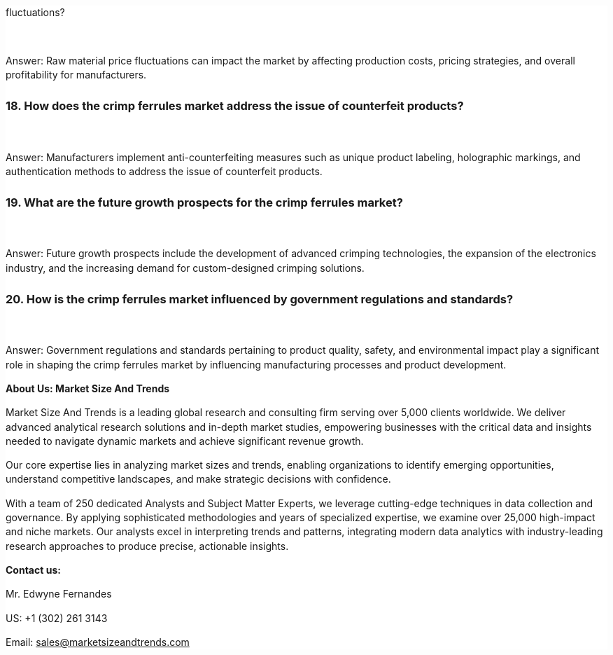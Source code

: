 fluctuations?</h3><p>&nbsp;</p><p>Answer: Raw material price fluctuations can impact the market by affecting production costs, pricing strategies, and overall profitability for manufacturers.</p><h3>18. How does the crimp ferrules market address the issue of counterfeit products?</h3><p>&nbsp;</p><p>Answer: Manufacturers implement anti-counterfeiting measures such as unique product labeling, holographic markings, and authentication methods to address the issue of counterfeit products.</p><h3>19. What are the future growth prospects for the crimp ferrules market?</h3><p>&nbsp;</p><p>Answer: Future growth prospects include the development of advanced crimping technologies, the expansion of the electronics industry, and the increasing demand for custom-designed crimping solutions.</p><h3>20. How is the crimp ferrules market influenced by government regulations and standards?</h3><p>&nbsp;</p><p>Answer: Government regulations and standards pertaining to product quality, safety, and environmental impact play a significant role in shaping the crimp ferrules market by influencing manufacturing processes and product development.</p></body></html></p><p><strong>About Us:&nbsp;Market Size And Trends</strong></p><p>Market Size And Trends&nbsp;is a leading global research and consulting firm serving over 5,000 clients worldwide. We deliver advanced analytical research solutions and in-depth market studies, empowering businesses with the critical data and insights needed to navigate dynamic markets and achieve significant revenue growth.</p><p>Our core expertise lies in analyzing market sizes and trends, enabling organizations to identify emerging opportunities, understand competitive landscapes, and make strategic decisions with confidence.</p><p>With a team of 250 dedicated Analysts and Subject Matter Experts, we leverage cutting-edge techniques in data collection and governance. By applying sophisticated methodologies and years of specialized expertise, we examine over 25,000 high-impact and niche markets. Our analysts excel in interpreting trends and patterns, integrating modern data analytics with industry-leading research approaches to produce precise, actionable insights.</p><p><strong>Contact us:</strong></p><p>Mr. Edwyne Fernandes</p><p>US: +1 (302) 261 3143</p><p>Email: <a href="mailto:sales@marketsizeandtrends.com">sales@marketsizeandtrends.com</a>&nbsp;</p>
